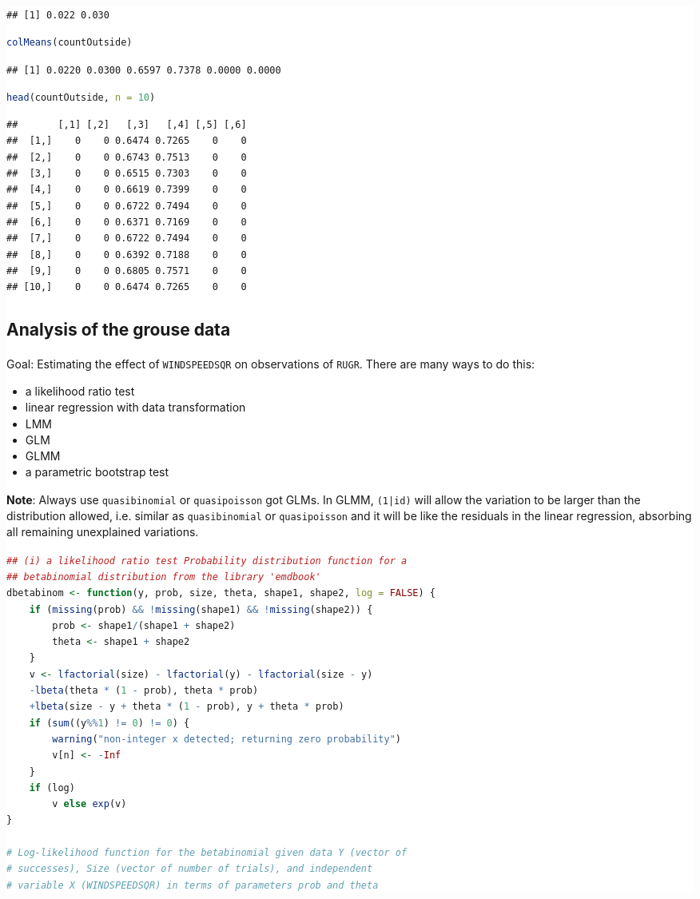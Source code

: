```
## [1] 0.022 0.030
```

```r
colMeans(countOutside)
```

```
## [1] 0.0220 0.0300 0.6597 0.7378 0.0000 0.0000
```

```r
head(countOutside, n = 10)
```

```
##       [,1] [,2]   [,3]   [,4] [,5] [,6]
##  [1,]    0    0 0.6474 0.7265    0    0
##  [2,]    0    0 0.6743 0.7513    0    0
##  [3,]    0    0 0.6515 0.7303    0    0
##  [4,]    0    0 0.6619 0.7399    0    0
##  [5,]    0    0 0.6722 0.7494    0    0
##  [6,]    0    0 0.6371 0.7169    0    0
##  [7,]    0    0 0.6722 0.7494    0    0
##  [8,]    0    0 0.6392 0.7188    0    0
##  [9,]    0    0 0.6805 0.7571    0    0
## [10,]    0    0 0.6474 0.7265    0    0
```

## Analysis of the grouse data
Goal: Estimating the effect of `WINDSPEEDSQR` on observations of `RUGR`. There are many ways to do this:

- a likelihood ratio test 
- linear regression with data transformation 
- LMM
- GLM
- GLMM
- a parametric bootstrap test  

**Note**: Always use `quasibinomial` or `quasipoisson` got GLMs. In GLMM, `(1|id)` will allow the variation to be larger than the distribution allowed, i.e. similar as `quasibinomial` or `quasipoisson` and it will be like the residuals in the linear regression, absorbing all remaining unexplained variations.


```r
## (i) a likelihood ratio test Probability distribution function for a
## betabinomial distribution from the library 'emdbook'
dbetabinom <- function(y, prob, size, theta, shape1, shape2, log = FALSE) {
    if (missing(prob) && !missing(shape1) && !missing(shape2)) {
        prob <- shape1/(shape1 + shape2)
        theta <- shape1 + shape2
    }
    v <- lfactorial(size) - lfactorial(y) - lfactorial(size - y)
    -lbeta(theta * (1 - prob), theta * prob)
    +lbeta(size - y + theta * (1 - prob), y + theta * prob)
    if (sum((y%%1) != 0) != 0) {
        warning("non-integer x detected; returning zero probability")
        v[n] <- -Inf
    }
    if (log) 
        v else exp(v)
}

# Log-likelihood function for the betabinomial given data Y (vector of
# successes), Size (vector of number of trials), and independent
# variable X (WINDSPEEDSQR) in terms of parameters prob and theta
```